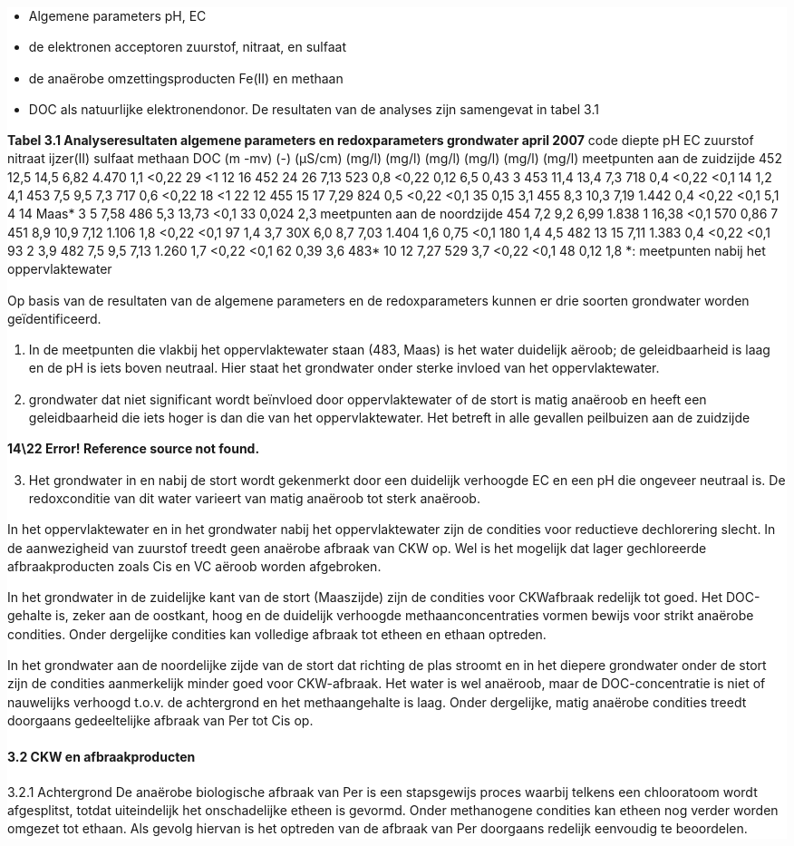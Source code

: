 - Algemene parameters pH, EC 

- de elektronen acceptoren zuurstof, nitraat, en sulfaat 

- de anaërobe omzettingsproducten Fe(II) en methaan 

- DOC als natuurlijke elektronendonor. De resultaten van de analyses zijn samengevat in tabel 3.1 

**Tabel 3.1 Analyseresultaten algemene parameters en redoxparameters grondwater april 2007** code diepte pH EC zuurstof nitraat ijzer(II) sulfaat methaan DOC (m -mv) (-) (μS/cm) (mg/l) (mg/l) (mg/l) (mg/l) (mg/l) (mg/l) meetpunten aan de zuidzijde 452 12,5 14,5 6,82 4.470 1,1 <0,22 29 <1 12 16 452 24 26 7,13 523 0,8 <0,22 0,12 6,5 0,43 3 453 11,4 13,4 7,3 718 0,4 <0,22 <0,1 14 1,2 4,1 453 7,5 9,5 7,3 717 0,6 <0,22 18 <1 22 12 455 15 17 7,29 824 0,5 <0,22 <0,1 35 0,15 3,1 455 8,3 10,3 7,19 1.442 0,4 <0,22 <0,1 5,1 4 14 Maas* 3 5 7,58 486 5,3 13,73 <0,1 33 0,024 2,3 meetpunten aan de noordzijde 454 7,2 9,2 6,99 1.838 1 16,38 <0,1 570 0,86 7 451 8,9 10,9 7,12 1.106 1,8 <0,22 <0,1 97 1,4 3,7 30X 6,0 8,7 7,03 1.404 1,6 0,75 <0,1 180 1,4 4,5 482 13 15 7,11 1.383 0,4 <0,22 <0,1 93 2 3,9 482 7,5 9,5 7,13 1.260 1,7 <0,22 <0,1 62 0,39 3,6 483* 10 12 7,27 529 3,7 <0,22 <0,1 48 0,12 1,8 *: meetpunten nabij het oppervlaktewater 

Op basis van de resultaten van de algemene parameters en de redoxparameters kunnen er drie soorten grondwater worden geïdentificeerd. 

1. In de meetpunten die vlakbij het oppervlaktewater staan (483, Maas) is het water duidelijk     aëroob; de geleidbaarheid is laag en de pH is iets boven neutraal. Hier staat het grondwater     onder sterke invloed van het oppervlaktewater. 

2. grondwater dat niet significant wordt beïnvloed door oppervlaktewater of de stort is matig     anaëroob en heeft een geleidbaarheid die iets hoger is dan die van het oppervlaktewater. Het     betreft in alle gevallen peilbuizen aan de zuidzijde 


**14\22 Error! Reference source not found.** 

3. Het grondwater in en nabij de stort wordt gekenmerkt door een duidelijk verhoogde EC en     een pH die ongeveer neutraal is. De redoxconditie van dit water varieert van matig anaëroob     tot sterk anaëroob. 

 In het oppervlaktewater en in het grondwater nabij het oppervlaktewater zijn de condities voor reductieve dechlorering slecht. In de aanwezigheid van zuurstof treedt geen anaërobe afbraak van CKW op. Wel is het mogelijk dat lager gechloreerde afbraakproducten zoals Cis en VC aëroob worden afgebroken. 

 In het grondwater in de zuidelijke kant van de stort (Maaszijde) zijn de condities voor CKWafbraak redelijk tot goed. Het DOC-gehalte is, zeker aan de oostkant, hoog en de duidelijk verhoogde methaanconcentraties vormen bewijs voor strikt anaërobe condities. Onder dergelijke condities kan volledige afbraak tot etheen en ethaan optreden. 

 In het grondwater aan de noordelijke zijde van de stort dat richting de plas stroomt en in het diepere grondwater onder de stort zijn de condities aanmerkelijk minder goed voor CKW-afbraak. Het water is wel anaëroob, maar de DOC-concentratie is niet of nauwelijks verhoogd t.o.v. de achtergrond en het methaangehalte is laag. Onder dergelijke, matig anaërobe condities treedt doorgaans gedeeltelijke afbraak van Per tot Cis op. 

#### 3.2 CKW en afbraakproducten 

 3.2.1 Achtergrond De anaërobe biologische afbraak van Per is een stapsgewijs proces waarbij telkens een chlooratoom wordt afgesplitst, totdat uiteindelijk het onschadelijke etheen is gevormd. Onder methanogene condities kan etheen nog verder worden omgezet tot ethaan. Als gevolg hiervan is het optreden van de afbraak van Per doorgaans redelijk eenvoudig te beoordelen. 
